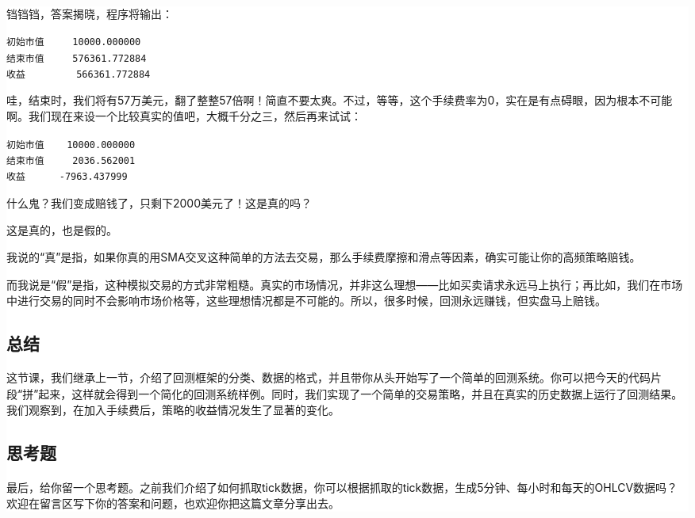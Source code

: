 铛铛铛，答案揭晓，程序将输出：

```
初始市值     10000.000000
结束市值     576361.772884
收益         566361.772884

```

哇，结束时，我们将有57万美元，翻了整整57倍啊！简直不要太爽。不过，等等，这个手续费率为0，实在是有点碍眼，因为根本不可能啊。我们现在来设一个比较真实的值吧，大概千分之三，然后再来试试：

```
初始市值    10000.000000
结束市值     2036.562001
收益      -7963.437999

```

什么鬼？我们变成赔钱了，只剩下2000美元了！这是真的吗？

这是真的，也是假的。

我说的“真”是指，如果你真的用SMA交叉这种简单的方法去交易，那么手续费摩擦和滑点等因素，确实可能让你的高频策略赔钱。

而我说是“假”是指，这种模拟交易的方式非常粗糙。真实的市场情况，并非这么理想——比如买卖请求永远马上执行；再比如，我们在市场中进行交易的同时不会影响市场价格等，这些理想情况都是不可能的。所以，很多时候，回测永远赚钱，但实盘马上赔钱。

## 总结

这节课，我们继承上一节，介绍了回测框架的分类、数据的格式，并且带你从头开始写了一个简单的回测系统。你可以把今天的代码片段“拼”起来，这样就会得到一个简化的回测系统样例。同时，我们实现了一个简单的交易策略，并且在真实的历史数据上运行了回测结果。我们观察到，在加入手续费后，策略的收益情况发生了显著的变化。

## 思考题

最后，给你留一个思考题。之前我们介绍了如何抓取tick数据，你可以根据抓取的tick数据，生成5分钟、每小时和每天的OHLCV数据吗？欢迎在留言区写下你的答案和问题，也欢迎你把这篇文章分享出去。